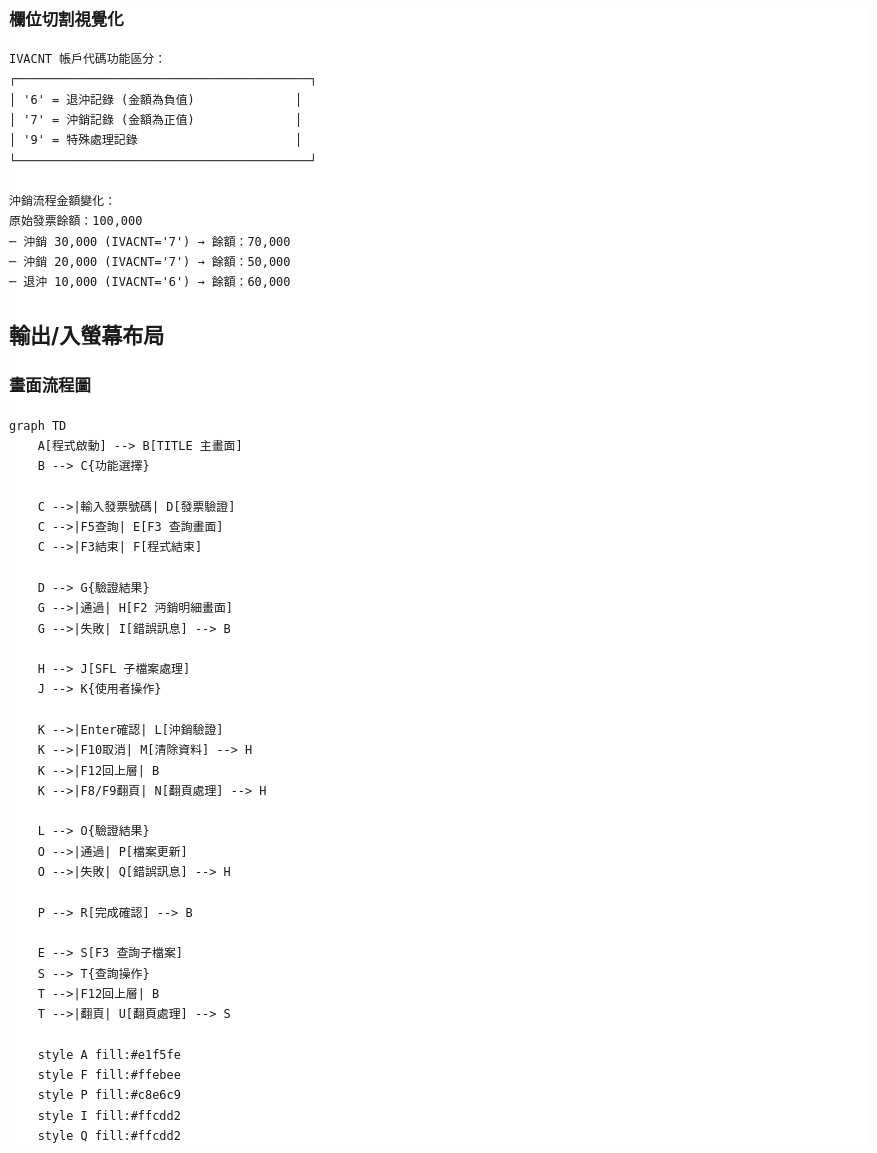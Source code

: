 ### 欄位切割視覺化

```
IVACNT 帳戶代碼功能區分：
┌─────────────────────────────────────────┐
│ '6' = 退沖記錄 (金額為負值)              │
│ '7' = 沖銷記錄 (金額為正值)              │
│ '9' = 特殊處理記錄                      │
└─────────────────────────────────────────┘

沖銷流程金額變化：
原始發票餘額：100,000
─ 沖銷 30,000 (IVACNT='7') → 餘額：70,000
─ 沖銷 20,000 (IVACNT='7') → 餘額：50,000
─ 退沖 10,000 (IVACNT='6') → 餘額：60,000
```

## 輸出/入螢幕布局

### 畫面流程圖

```mermaid
graph TD
    A[程式啟動] --> B[TITLE 主畫面]
    B --> C{功能選擇}
    
    C -->|輸入發票號碼| D[發票驗證]
    C -->|F5查詢| E[F3 查詢畫面]
    C -->|F3結束| F[程式結束]
    
    D --> G{驗證結果}
    G -->|通過| H[F2 沔銷明細畫面]
    G -->|失敗| I[錯誤訊息] --> B
    
    H --> J[SFL 子檔案處理]
    J --> K{使用者操作}
    
    K -->|Enter確認| L[沖銷驗證]
    K -->|F10取消| M[清除資料] --> H
    K -->|F12回上層| B
    K -->|F8/F9翻頁| N[翻頁處理] --> H
    
    L --> O{驗證結果}
    O -->|通過| P[檔案更新]
    O -->|失敗| Q[錯誤訊息] --> H
    
    P --> R[完成確認] --> B
    
    E --> S[F3 查詢子檔案]
    S --> T{查詢操作}
    T -->|F12回上層| B
    T -->|翻頁| U[翻頁處理] --> S
    
    style A fill:#e1f5fe
    style F fill:#ffebee
    style P fill:#c8e6c9
    style I fill:#ffcdd2
    style Q fill:#ffcdd2
```

